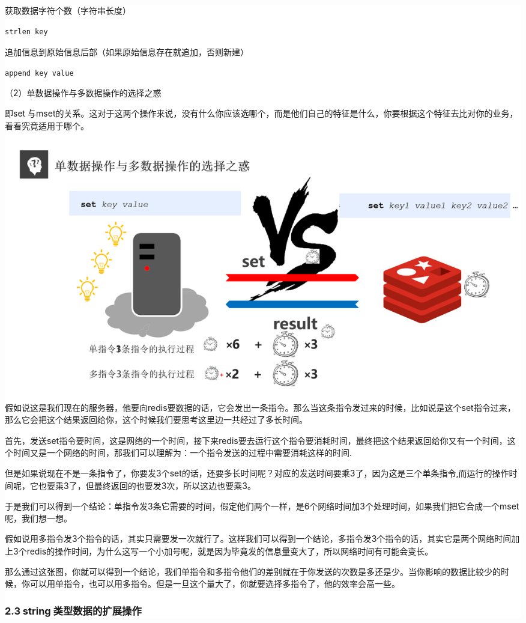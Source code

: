   获取数据字符个数（字符串长度）

  ```
  strlen key
  ```

  追加信息到原始信息后部（如果原始信息存在就追加，否则新建）

  ```
  append key value
  ```

  （2）单数据操作与多数据操作的选择之惑

  即set 与mset的关系。这对于这两个操作来说，没有什么你应该选哪个，而是他们自己的特征是什么，你要根据这个特征去比对你的业务，看看究竟适用于哪个。

  ![](Redis基础.assets/set.png)

  假如说这是我们现在的服务器，他要向redis要数据的话，它会发出一条指令。那么当这条指令发过来的时候，比如说是这个set指令过来，那么它会把这个结果返回给你，这个时候我们要思考这里边一共经过了多长时间。

  首先，发送set指令要时间，这是网络的一个时间，接下来redis要去运行这个指令要消耗时间，最终把这个结果返回给你又有一个时间，这个时间又是一个网络的时间，那我们可以理解为：一个指令发送的过程中需要消耗这样的时间.

  但是如果说现在不是一条指令了，你要发3个set的话，还要多长时间呢？对应的发送时间要乘3了，因为这是三个单条指令,而运行的操作时间呢，它也要乘3了，但最终返回的也要发3次，所以这边也要乘3。

  于是我们可以得到一个结论：单指令发3条它需要的时间，假定他们两个一样，是6个网络时间加3个处理时间，如果我们把它合成一个mset呢，我们想一想。

  假如说用多指令发3个指令的话，其实只需要发一次就行了。这样我们可以得到一个结论，多指令发3个指令的话，其实它是两个网络时间加上3个redis的操作时间，为什么这写一个小加号呢，就是因为毕竟发的信息量变大了，所以网络时间有可能会变长。

  那么通过这张图，你就可以得到一个结论，我们单指令和多指令他们的差别就在于你发送的次数是多还是少。当你影响的数据比较少的时候，你可以用单指令，也可以用多指令。但是一旦这个量大了，你就要选择多指令了，他的效率会高一些。

  ### 2.3  string 类型数据的扩展操作
